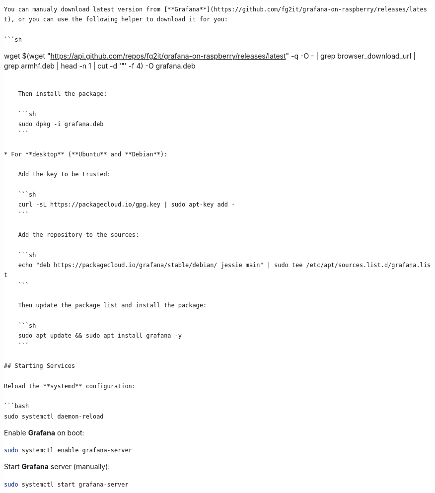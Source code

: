     You can manualy download latest version from [**Grafana**](https://github.com/fg2it/grafana-on-raspberry/releases/latest), or you can use the following helper to download it for you:

    ```sh
wget $(wget "https://api.github.com/repos/fg2it/grafana-on-raspberry/releases/latest" -q -O - | grep browser_download_url | grep armhf.deb | head -n 1 | cut -d '"' -f 4) -O grafana.deb
```

    Then install the package:

    ```sh
    sudo dpkg -i grafana.deb
    ```

* For **desktop** (**Ubuntu** and **Debian**):

    Add the key to be trusted:

    ```sh
    curl -sL https://packagecloud.io/gpg.key | sudo apt-key add -
    ```

    Add the repository to the sources:

    ```sh
    echo "deb https://packagecloud.io/grafana/stable/debian/ jessie main" | sudo tee /etc/apt/sources.list.d/grafana.list
    ```

    Then update the package list and install the package:

    ```sh
    sudo apt update && sudo apt install grafana -y
    ```

## Starting Services

Reload the **systemd** configuration:

```bash
sudo systemctl daemon-reload
```

Enable **Grafana** on boot:

```bash
sudo systemctl enable grafana-server
```

Start **Grafana** server (manually):

```bash
sudo systemctl start grafana-server
```

